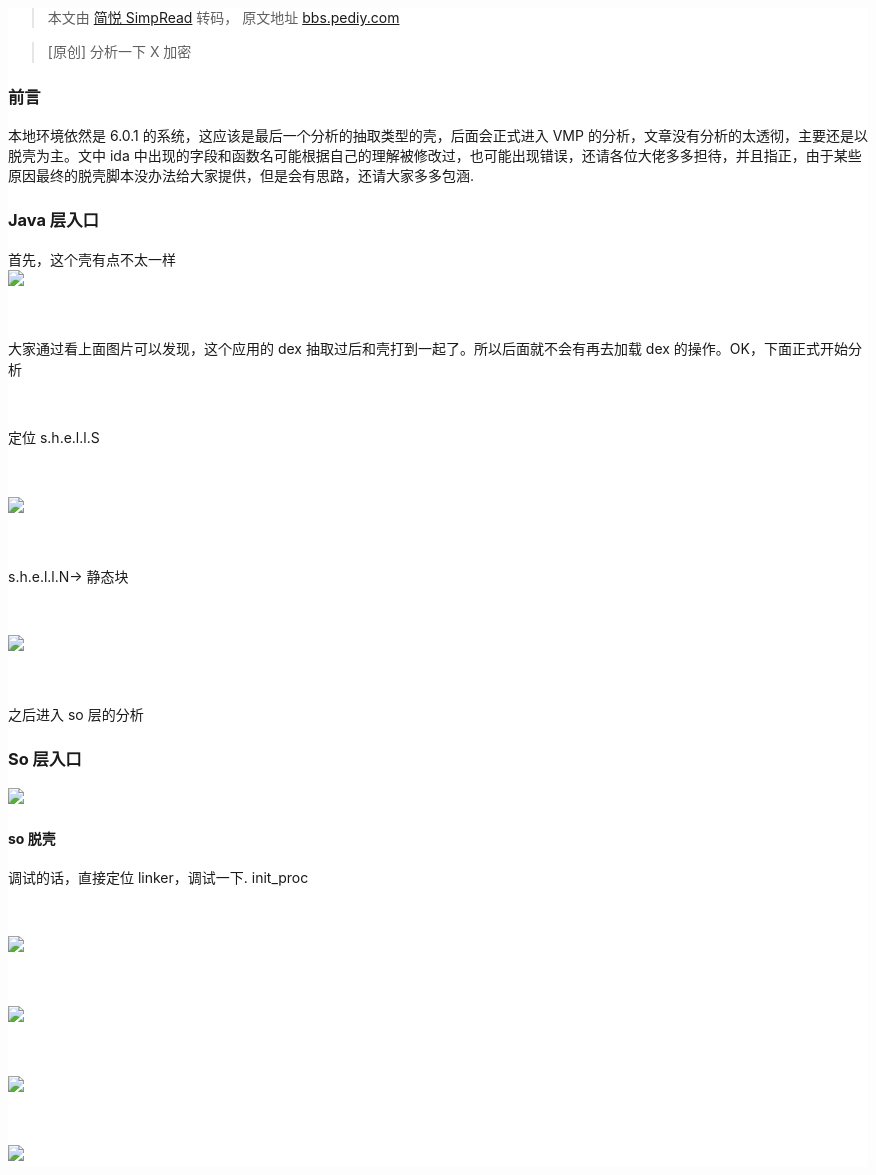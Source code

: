 > 本文由 [简悦 SimpRead](http://ksria.com/simpread/) 转码， 原文地址 [bbs.pediy.com](https://bbs.pediy.com/thread-267412.htm)

> [原创] 分析一下 X 加密

### 前言

本地环境依然是 6.0.1 的系统，这应该是最后一个分析的抽取类型的壳，后面会正式进入 VMP 的分析，文章没有分析的太透彻，主要还是以脱壳为主。文中 ida 中出现的字段和函数名可能根据自己的理解被修改过，也可能出现错误，还请各位大佬多多担待，并且指正，由于某些原因最终的脱壳脚本没办法给大家提供，但是会有思路，还请大家多多包涵.

### Java 层入口

首先，这个壳有点不太一样  
![](https://bbs.pediy.com/upload/attach/202105/762912_K4ZX2S59JRTQBAF.png)

 

大家通过看上面图片可以发现，这个应用的 dex 抽取过后和壳打到一起了。所以后面就不会有再去加载 dex 的操作。OK，下面正式开始分析

 

定位 s.h.e.l.l.S

 

![](https://bbs.pediy.com/upload/attach/202105/762912_M7U3SVFDX8PBTXX.png)

 

s.h.e.l.l.N-> 静态块

 

![](https://bbs.pediy.com/upload/attach/202105/762912_YFTQ6VU2695YT5F.png)

 

之后进入 so 层的分析

### So 层入口

![](https://bbs.pediy.com/upload/attach/202105/762912_QGE978CDWJWUAQ5.png)

#### so 脱壳

调试的话，直接定位 linker，调试一下. init_proc

 

![](https://bbs.pediy.com/upload/attach/202105/762912_FBT5DFT8WR3HHJG.png)

 

![](https://bbs.pediy.com/upload/attach/202105/762912_62V6EZFRK4AH5GM.png)

 

![](https://bbs.pediy.com/upload/attach/202105/762912_K78MYN3E5CNNB3B.png)

 

![](https://bbs.pediy.com/upload/attach/202105/762912_5MJCJWY9M8Y43UV.png)
